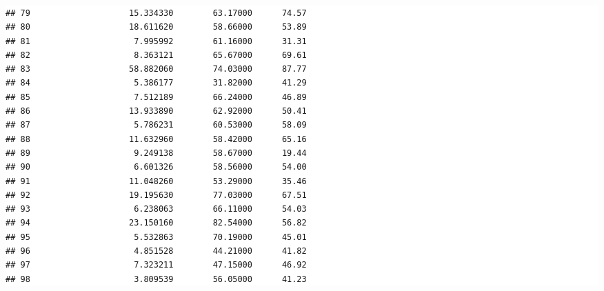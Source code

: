     ## 79                    15.334330        63.17000      74.57
    ## 80                    18.611620        58.66000      53.89
    ## 81                     7.995992        61.16000      31.31
    ## 82                     8.363121        65.67000      69.61
    ## 83                    58.882060        74.03000      87.77
    ## 84                     5.386177        31.82000      41.29
    ## 85                     7.512189        66.24000      46.89
    ## 86                    13.933890        62.92000      50.41
    ## 87                     5.786231        60.53000      58.09
    ## 88                    11.632960        58.42000      65.16
    ## 89                     9.249138        58.67000      19.44
    ## 90                     6.601326        58.56000      54.00
    ## 91                    11.048260        53.29000      35.46
    ## 92                    19.195630        77.03000      67.51
    ## 93                     6.238063        66.11000      54.03
    ## 94                    23.150160        82.54000      56.82
    ## 95                     5.532863        70.19000      45.01
    ## 96                     4.851528        44.21000      41.82
    ## 97                     7.323211        47.15000      46.92
    ## 98                     3.809539        56.05000      41.23